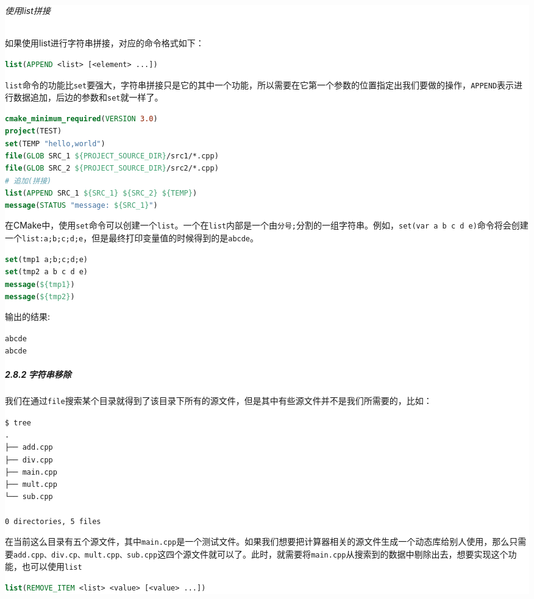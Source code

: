 ###### 使用list拼接

如果使用list进行字符串拼接，对应的命令格式如下：

```cmake
list(APPEND <list> [<element> ...])
```

`list`命令的功能比`set`要强大，字符串拼接只是它的其中一个功能，所以需要在它第一个参数的位置指定出我们要做的操作，`APPEND`表示进行数据追加，后边的参数和`set`就一样了。

```cmake
cmake_minimum_required(VERSION 3.0)
project(TEST)
set(TEMP "hello,world")
file(GLOB SRC_1 ${PROJECT_SOURCE_DIR}/src1/*.cpp)
file(GLOB SRC_2 ${PROJECT_SOURCE_DIR}/src2/*.cpp)
# 追加(拼接)
list(APPEND SRC_1 ${SRC_1} ${SRC_2} ${TEMP})
message(STATUS "message: ${SRC_1}")
```

在CMake中，使用`set`命令可以创建一个`list`。一个在`list`内部是一个由`分号;`分割的一组字符串。例如，`set(var a b c d e)`命令将会创建一个`list:a;b;c;d;e`，但是最终打印变量值的时候得到的是`abcde`。

```cmake
set(tmp1 a;b;c;d;e)
set(tmp2 a b c d e)
message(${tmp1})
message(${tmp2})
```

输出的结果:

```shell
abcde
abcde
```

##### 2.8.2 字符串移除

我们在通过`file`搜索某个目录就得到了该目录下所有的源文件，但是其中有些源文件并不是我们所需要的，比如：

```shell
$ tree
.
├── add.cpp
├── div.cpp
├── main.cpp
├── mult.cpp
└── sub.cpp

0 directories, 5 files
```

在当前这么目录有五个源文件，其中`main.cpp`是一个测试文件。如果我们想要把计算器相关的源文件生成一个动态库给别人使用，那么只需要`add.cpp、div.cp、mult.cpp、sub.cpp`这四个源文件就可以了。此时，就需要将`main.cpp`从搜索到的数据中剔除出去，想要实现这个功能，也可以使用`list`

```cmake
list(REMOVE_ITEM <list> <value> [<value> ...])
```
